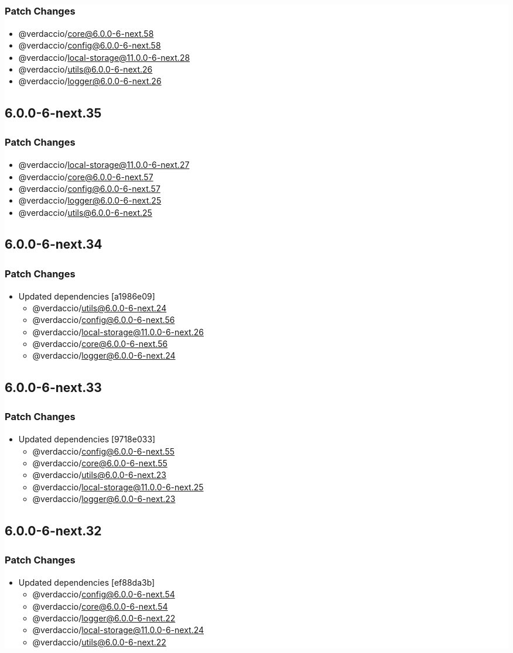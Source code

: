 ### Patch Changes

- @verdaccio/core@6.0.0-6-next.58
- @verdaccio/config@6.0.0-6-next.58
- @verdaccio/local-storage@11.0.0-6-next.28
- @verdaccio/utils@6.0.0-6-next.26
- @verdaccio/logger@6.0.0-6-next.26

## 6.0.0-6-next.35

### Patch Changes

- @verdaccio/local-storage@11.0.0-6-next.27
- @verdaccio/core@6.0.0-6-next.57
- @verdaccio/config@6.0.0-6-next.57
- @verdaccio/logger@6.0.0-6-next.25
- @verdaccio/utils@6.0.0-6-next.25

## 6.0.0-6-next.34

### Patch Changes

- Updated dependencies [a1986e09]
  - @verdaccio/utils@6.0.0-6-next.24
  - @verdaccio/config@6.0.0-6-next.56
  - @verdaccio/local-storage@11.0.0-6-next.26
  - @verdaccio/core@6.0.0-6-next.56
  - @verdaccio/logger@6.0.0-6-next.24

## 6.0.0-6-next.33

### Patch Changes

- Updated dependencies [9718e033]
  - @verdaccio/config@6.0.0-6-next.55
  - @verdaccio/core@6.0.0-6-next.55
  - @verdaccio/utils@6.0.0-6-next.23
  - @verdaccio/local-storage@11.0.0-6-next.25
  - @verdaccio/logger@6.0.0-6-next.23

## 6.0.0-6-next.32

### Patch Changes

- Updated dependencies [ef88da3b]
  - @verdaccio/config@6.0.0-6-next.54
  - @verdaccio/core@6.0.0-6-next.54
  - @verdaccio/logger@6.0.0-6-next.22
  - @verdaccio/local-storage@11.0.0-6-next.24
  - @verdaccio/utils@6.0.0-6-next.22
